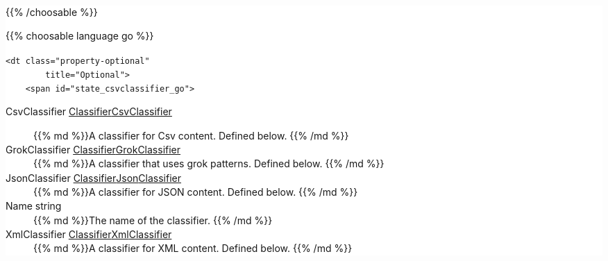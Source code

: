 {{% /choosable %}}

{{% choosable language go %}}
<dl class="resources-properties">

    <dt class="property-optional"
            title="Optional">
        <span id="state_csvclassifier_go">
<a href="#state_csvclassifier_go" style="color: inherit; text-decoration: inherit;">Csv<wbr>Classifier</a>
</span>
        <span class="property-indicator"></span>
        <span class="property-type"><a href="#classifiercsvclassifier">Classifier<wbr>Csv<wbr>Classifier</a></span>
    </dt>
    <dd>{{% md %}}A classifier for Csv content. Defined below.
{{% /md %}}</dd>
    <dt class="property-optional"
            title="Optional">
        <span id="state_grokclassifier_go">
<a href="#state_grokclassifier_go" style="color: inherit; text-decoration: inherit;">Grok<wbr>Classifier</a>
</span>
        <span class="property-indicator"></span>
        <span class="property-type"><a href="#classifiergrokclassifier">Classifier<wbr>Grok<wbr>Classifier</a></span>
    </dt>
    <dd>{{% md %}}A classifier that uses grok patterns. Defined below.
{{% /md %}}</dd>
    <dt class="property-optional"
            title="Optional">
        <span id="state_jsonclassifier_go">
<a href="#state_jsonclassifier_go" style="color: inherit; text-decoration: inherit;">Json<wbr>Classifier</a>
</span>
        <span class="property-indicator"></span>
        <span class="property-type"><a href="#classifierjsonclassifier">Classifier<wbr>Json<wbr>Classifier</a></span>
    </dt>
    <dd>{{% md %}}A classifier for JSON content. Defined below.
{{% /md %}}</dd>
    <dt class="property-optional"
            title="Optional">
        <span id="state_name_go">
<a href="#state_name_go" style="color: inherit; text-decoration: inherit;">Name</a>
</span>
        <span class="property-indicator"></span>
        <span class="property-type">string</span>
    </dt>
    <dd>{{% md %}}The name of the classifier.
{{% /md %}}</dd>
    <dt class="property-optional"
            title="Optional">
        <span id="state_xmlclassifier_go">
<a href="#state_xmlclassifier_go" style="color: inherit; text-decoration: inherit;">Xml<wbr>Classifier</a>
</span>
        <span class="property-indicator"></span>
        <span class="property-type"><a href="#classifierxmlclassifier">Classifier<wbr>Xml<wbr>Classifier</a></span>
    </dt>
    <dd>{{% md %}}A classifier for XML content. Defined below.
{{% /md %}}</dd>
</dl>